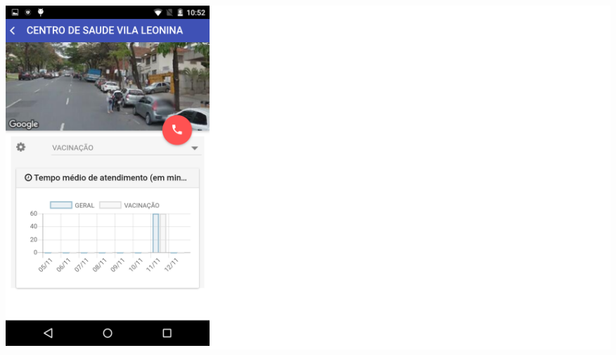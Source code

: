 <img src="https://raw.githubusercontent.com/agnoldo/saude_local/master/imagens/Screenshot_2016-11-12-10-52-58.png" width="290px" />
